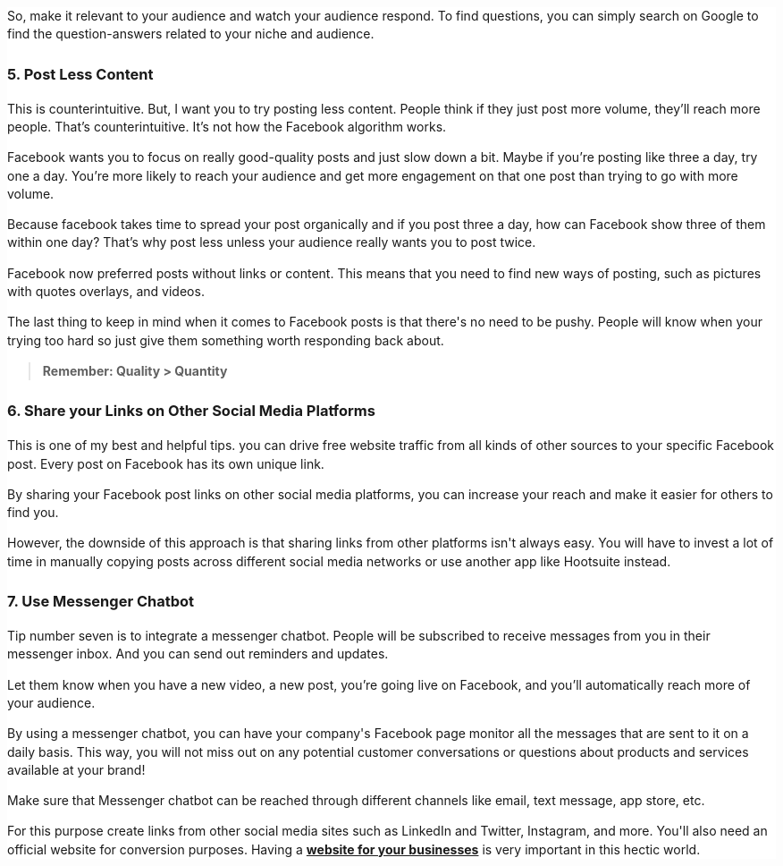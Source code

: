 So, make it relevant to your audience and watch your audience respond. To find questions, you can simply search on Google to find the question-answers related to your niche and audience.

### **5. Post Less Content**

This is counterintuitive. But, I want you to try posting less content. People think if they just post more volume, they’ll reach more people. That’s counterintuitive. It’s not how the Facebook algorithm works.

Facebook wants you to focus on really good-quality posts and just slow down a bit. Maybe if you’re posting like three a day, try one a day. You’re more likely to reach your audience and get more engagement on that one post than trying to go with more volume.

Because facebook takes time to spread your post organically and if you post three a day, how can Facebook show three of them within one day? That’s why post less unless your audience really wants you to post twice.

Facebook now preferred posts without links or content. This means that you need to find new ways of posting, such as pictures with quotes overlays, and videos.

The last thing to keep in mind when it comes to Facebook posts is that there's no need to be pushy. People will know when your trying too hard so just give them something worth responding back about. 

> **Remember: Quality > Quantity**

### **6. Share your Links on Other Social Media Platforms**

This is one of my best and helpful tips. you can drive free website traffic from all kinds of other sources to your specific Facebook post. Every post on Facebook has its own unique link.

By sharing your Facebook post links on other social media platforms, you can increase your reach and make it easier for others to find you. 

However, the downside of this approach is that sharing links from other platforms isn't always easy. You will have to invest a lot of time in manually copying posts across different social media networks or use another app like Hootsuite instead.

### **7. Use Messenger Chatbot**

Tip number seven is to integrate a messenger chatbot. People will be subscribed to receive messages from you in their messenger inbox. And you can send out reminders and updates.

Let them know when you have a new video, a new post, you’re going live on Facebook, and you’ll automatically reach more of your audience.

By using a messenger chatbot, you can have your company's Facebook page monitor all the messages that are sent to it on a daily basis. This way, you will not miss out on any potential customer conversations or questions about products and services available at your brand!

Make sure that Messenger chatbot can be reached through different channels like email, text message, app store, etc. 

For this purpose create links from other social media sites such as LinkedIn and Twitter, Instagram, and more. You'll also need an official website for conversion purposes. Having a **[website for your businesses](https://zblogging.com/why-you-need-a-website-for-your-business/)** is very important in this hectic world.
